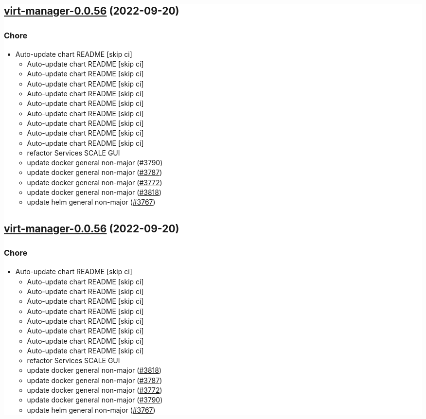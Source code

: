 


## [virt-manager-0.0.56](https://github.com/truecharts/charts/compare/virt-manager-0.0.52...virt-manager-0.0.56) (2022-09-20)

### Chore

- Auto-update chart README [skip ci]
  - Auto-update chart README [skip ci]
  - Auto-update chart README [skip ci]
  - Auto-update chart README [skip ci]
  - Auto-update chart README [skip ci]
  - Auto-update chart README [skip ci]
  - Auto-update chart README [skip ci]
  - Auto-update chart README [skip ci]
  - Auto-update chart README [skip ci]
  - Auto-update chart README [skip ci]
  - refactor Services SCALE GUI
  - update docker general non-major ([#3790](https://github.com/truecharts/charts/issues/3790))
  - update docker general non-major ([#3787](https://github.com/truecharts/charts/issues/3787))
  - update docker general non-major ([#3772](https://github.com/truecharts/charts/issues/3772))
  - update docker general non-major ([#3818](https://github.com/truecharts/charts/issues/3818))
  - update helm general non-major ([#3767](https://github.com/truecharts/charts/issues/3767))




## [virt-manager-0.0.56](https://github.com/truecharts/charts/compare/virt-manager-0.0.52...virt-manager-0.0.56) (2022-09-20)

### Chore

- Auto-update chart README [skip ci]
  - Auto-update chart README [skip ci]
  - Auto-update chart README [skip ci]
  - Auto-update chart README [skip ci]
  - Auto-update chart README [skip ci]
  - Auto-update chart README [skip ci]
  - Auto-update chart README [skip ci]
  - Auto-update chart README [skip ci]
  - Auto-update chart README [skip ci]
  - refactor Services SCALE GUI
  - update docker general non-major ([#3818](https://github.com/truecharts/charts/issues/3818))
  - update docker general non-major ([#3787](https://github.com/truecharts/charts/issues/3787))
  - update docker general non-major ([#3772](https://github.com/truecharts/charts/issues/3772))
  - update docker general non-major ([#3790](https://github.com/truecharts/charts/issues/3790))
  - update helm general non-major ([#3767](https://github.com/truecharts/charts/issues/3767))



